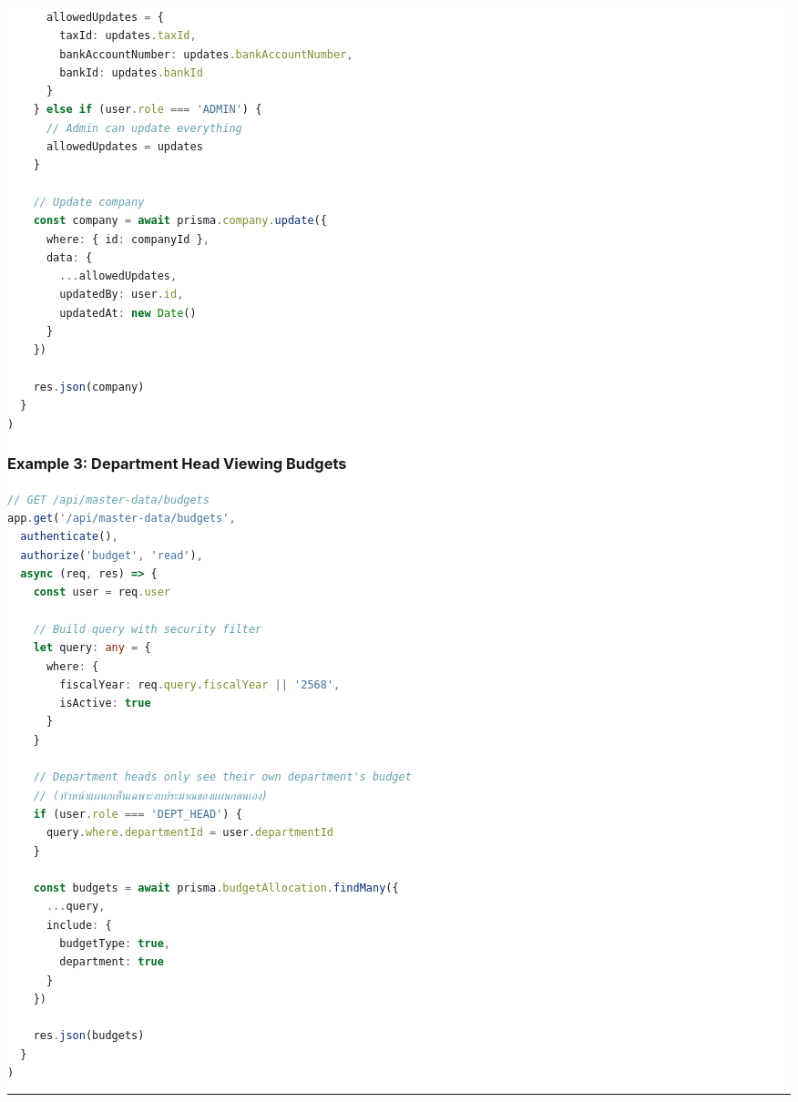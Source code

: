 ```typescript
      allowedUpdates = {
        taxId: updates.taxId,
        bankAccountNumber: updates.bankAccountNumber,
        bankId: updates.bankId
      }
    } else if (user.role === 'ADMIN') {
      // Admin can update everything
      allowedUpdates = updates
    }

    // Update company
    const company = await prisma.company.update({
      where: { id: companyId },
      data: {
        ...allowedUpdates,
        updatedBy: user.id,
        updatedAt: new Date()
      }
    })

    res.json(company)
  }
)
```

### Example 3: Department Head Viewing Budgets

```typescript
// GET /api/master-data/budgets
app.get('/api/master-data/budgets',
  authenticate(),
  authorize('budget', 'read'),
  async (req, res) => {
    const user = req.user

    // Build query with security filter
    let query: any = {
      where: {
        fiscalYear: req.query.fiscalYear || '2568',
        isActive: true
      }
    }

    // Department heads only see their own department's budget
    // (หัวหน้าแผนกเห็นเฉพาะงบประมาณของแผนกตนเอง)
    if (user.role === 'DEPT_HEAD') {
      query.where.departmentId = user.departmentId
    }

    const budgets = await prisma.budgetAllocation.findMany({
      ...query,
      include: {
        budgetType: true,
        department: true
      }
    })

    res.json(budgets)
  }
)
```

---